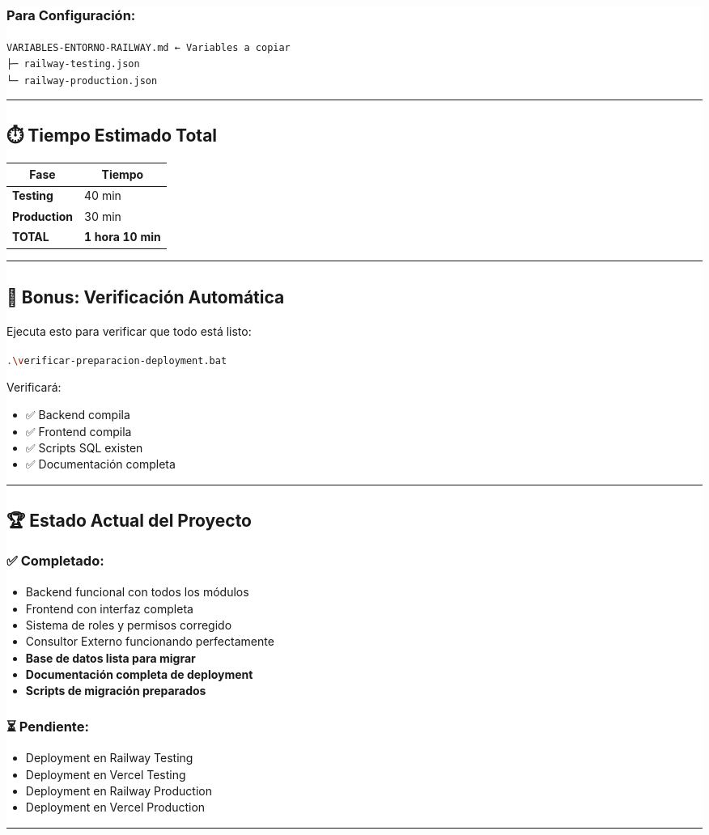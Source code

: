 ### Para Configuración:
```
VARIABLES-ENTORNO-RAILWAY.md ← Variables a copiar
├─ railway-testing.json
└─ railway-production.json
```

---

## ⏱️ Tiempo Estimado Total

| Fase | Tiempo |
|------|--------|
| **Testing** | 40 min |
| **Production** | 30 min |
| **TOTAL** | **1 hora 10 min** |

---

## 🎁 Bonus: Verificación Automática

Ejecuta esto para verificar que todo está listo:

```bash
.\verificar-preparacion-deployment.bat
```

Verificará:
- ✅ Backend compila
- ✅ Frontend compila
- ✅ Scripts SQL existen
- ✅ Documentación completa

---

## 🏆 Estado Actual del Proyecto

### ✅ Completado:
- Backend funcional con todos los módulos
- Frontend con interfaz completa
- Sistema de roles y permisos corregido
- Consultor Externo funcionando perfectamente
- **Base de datos lista para migrar**
- **Documentación completa de deployment**
- **Scripts de migración preparados**

### ⏳ Pendiente:
- Deployment en Railway Testing
- Deployment en Vercel Testing
- Deployment en Railway Production
- Deployment en Vercel Production

---